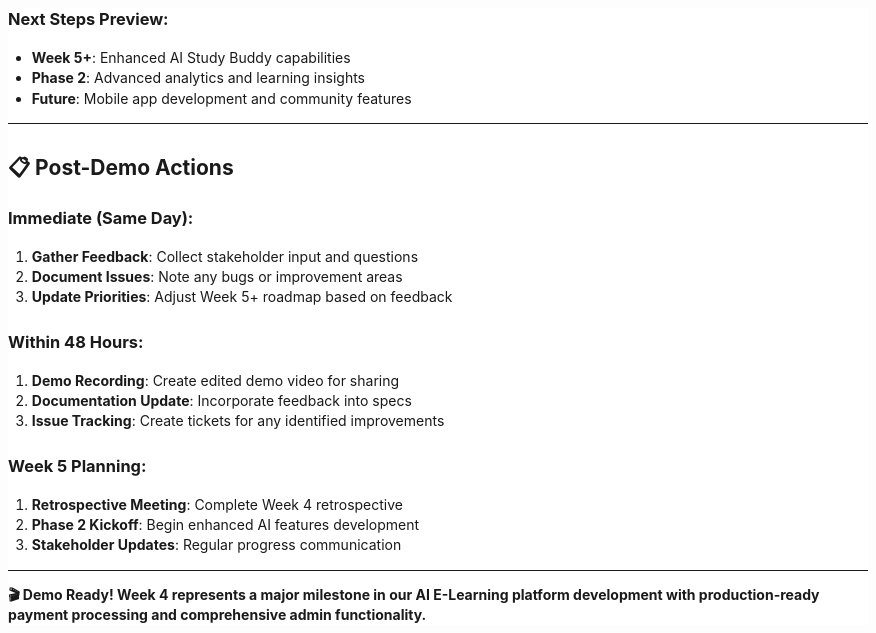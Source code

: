 ### **Next Steps Preview:**
- **Week 5+**: Enhanced AI Study Buddy capabilities
- **Phase 2**: Advanced analytics and learning insights
- **Future**: Mobile app development and community features

---

## 📋 Post-Demo Actions

### **Immediate (Same Day):**
1. **Gather Feedback**: Collect stakeholder input and questions
2. **Document Issues**: Note any bugs or improvement areas
3. **Update Priorities**: Adjust Week 5+ roadmap based on feedback

### **Within 48 Hours:**
1. **Demo Recording**: Create edited demo video for sharing
2. **Documentation Update**: Incorporate feedback into specs
3. **Issue Tracking**: Create tickets for any identified improvements

### **Week 5 Planning:**
1. **Retrospective Meeting**: Complete Week 4 retrospective
2. **Phase 2 Kickoff**: Begin enhanced AI features development
3. **Stakeholder Updates**: Regular progress communication

---

**🎬 Demo Ready! Week 4 represents a major milestone in our AI E-Learning platform development with production-ready payment processing and comprehensive admin functionality.**